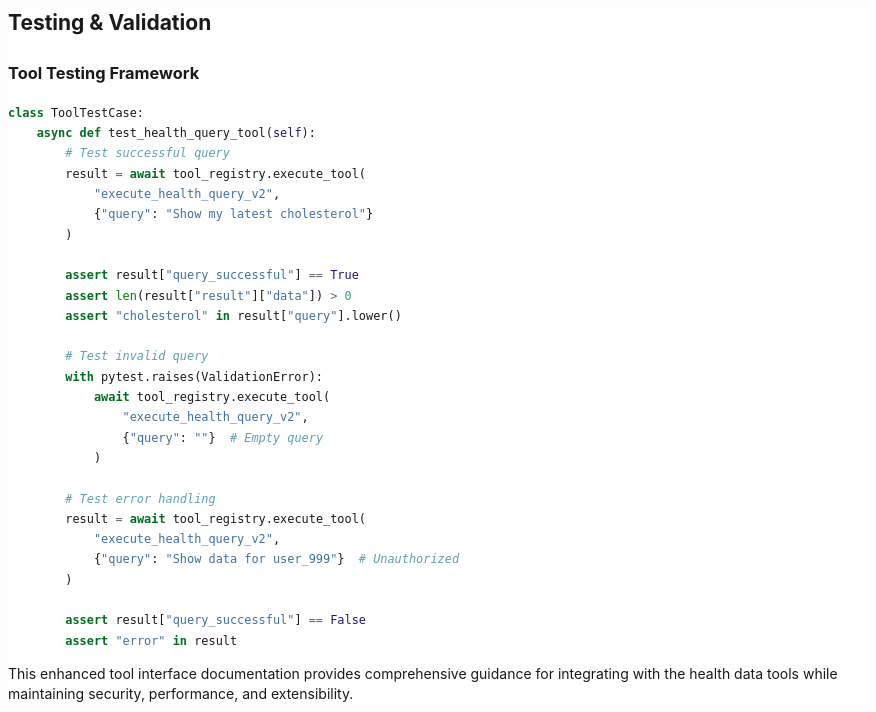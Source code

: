## Testing & Validation

### Tool Testing Framework

```python
class ToolTestCase:
    async def test_health_query_tool(self):
        # Test successful query
        result = await tool_registry.execute_tool(
            "execute_health_query_v2",
            {"query": "Show my latest cholesterol"}
        )
        
        assert result["query_successful"] == True
        assert len(result["result"]["data"]) > 0
        assert "cholesterol" in result["query"].lower()
        
        # Test invalid query
        with pytest.raises(ValidationError):
            await tool_registry.execute_tool(
                "execute_health_query_v2",
                {"query": ""}  # Empty query
            )
        
        # Test error handling
        result = await tool_registry.execute_tool(
            "execute_health_query_v2",
            {"query": "Show data for user_999"}  # Unauthorized
        )
        
        assert result["query_successful"] == False
        assert "error" in result
```

This enhanced tool interface documentation provides comprehensive guidance for integrating with the health data tools while maintaining security, performance, and extensibility.